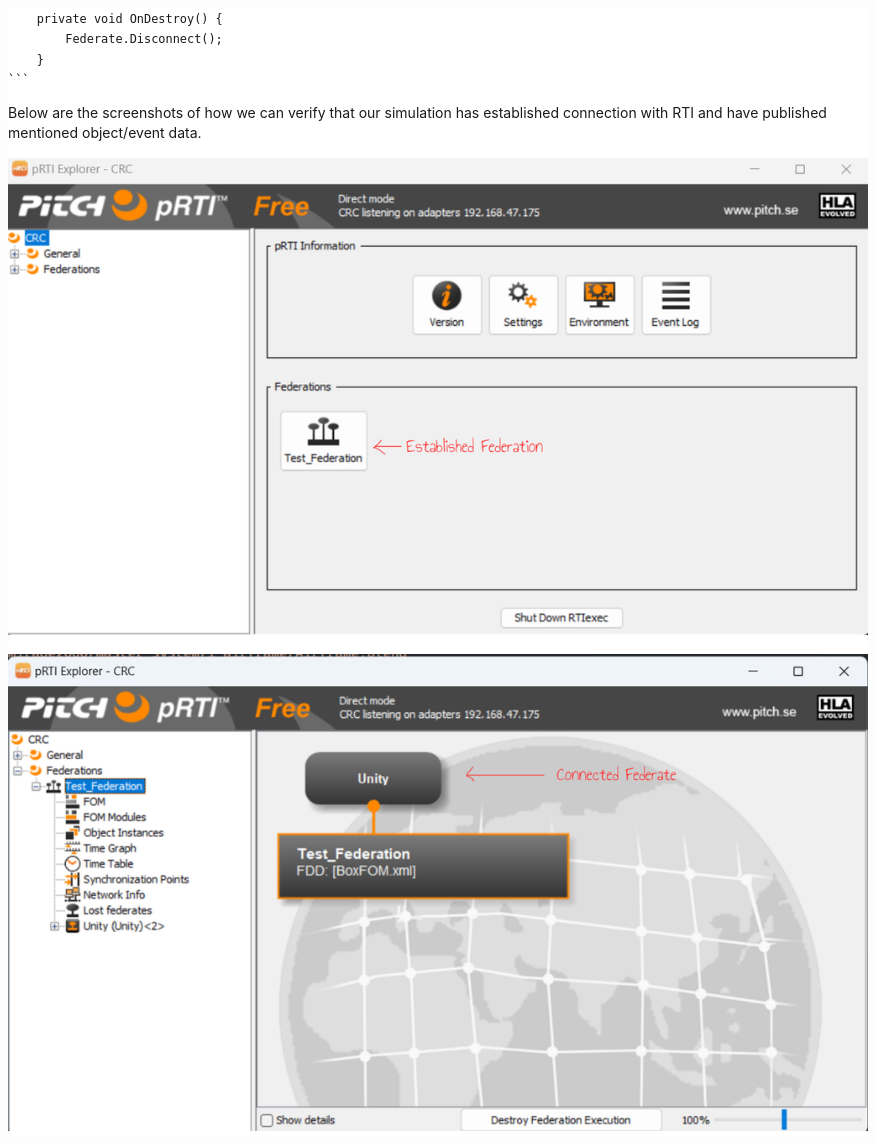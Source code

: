         private void OnDestroy() {
            Federate.Disconnect();
        }
    ```
    

Below are the screenshots of how we can verify that our simulation has established connection with RTI and have published mentioned object/event data.

![RTI_output_(1)](./images/RTI_output_(1).png)

![RTI_output_(2)](./images/RTI_output_(2).png)
